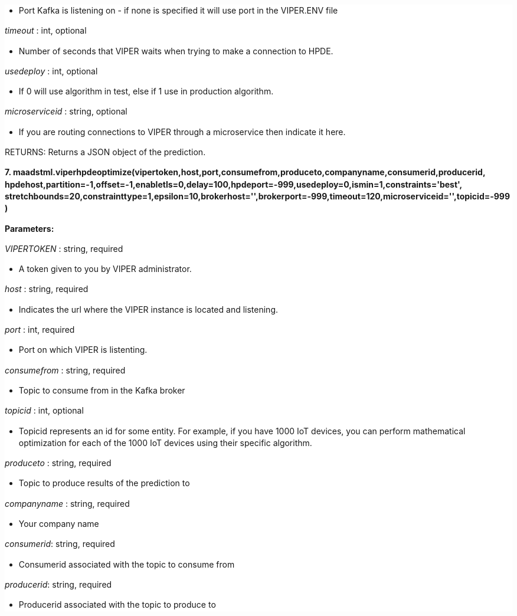 - Port Kafka is listening on - if none is specified it will use port in the VIPER.ENV file

*timeout* : int, optional

 - Number of seconds that VIPER waits when trying to make a connection to HPDE.

*usedeploy* : int, optional

 - If 0 will use algorithm in test, else if 1 use in production algorithm. 
 
*microserviceid* : string, optional

- If you are routing connections to VIPER through a microservice then indicate it here.

RETURNS: Returns a JSON object of the prediction.


**7. maadstml.viperhpdeoptimize(vipertoken,host,port,consumefrom,produceto,companyname,consumerid,producerid,
		hpdehost,partition=-1,offset=-1,enabletls=0,delay=100,hpdeport=-999,usedeploy=0,ismin=1,constraints='best',
		stretchbounds=20,constrainttype=1,epsilon=10,brokerhost='',brokerport=-999,timeout=120,microserviceid='',topicid=-999)**

**Parameters:**	

*VIPERTOKEN* : string, required

- A token given to you by VIPER administrator.

*host* : string, required
       
- Indicates the url where the VIPER instance is located and listening.

*port* : int, required

- Port on which VIPER is listenting.

*consumefrom* : string, required
       
- Topic to consume from in the Kafka broker

*topicid* : int, optional

- Topicid represents an id for some entity.  For example, if you have 1000 IoT devices, you can perform
  mathematical optimization for each of the 1000 IoT devices using their specific algorithm.
  
*produceto* : string, required

- Topic to produce results of the prediction to

*companyname* : string, required

- Your company name

*consumerid*: string, required

- Consumerid associated with the topic to consume from

*producerid*: string, required

- Producerid associated with the topic to produce to
